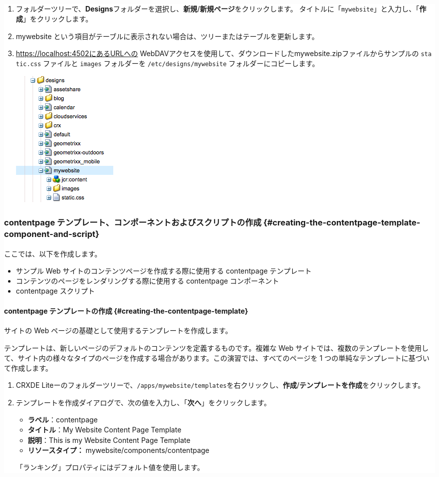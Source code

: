 1. フォルダーツリーで、**Designs**&#x200B;フォルダーを選択し、**新規**/**新規ページ**&#x200B;をクリックします。 タイトルに「`mywebsite`」と入力し、「**作成**」をクリックします。

1. mywebsite という項目がテーブルに表示されない場合は、ツリーまたはテーブルを更新します。

1. [https://localhost:4502にあるURLへの](/help/sites-administering/webdav-access.md) WebDAVアクセスを使用して、ダウンロードしたmywebsite.zipファイルからサンプルの `static.css` ファイルと `images` フォルダーを `/etc/designs/mywebsite` フォルダーにコピーします。

   ![chlimage_1-28](assets/chlimage_1-28.png)

### contentpage テンプレート、コンポーネントおよびスクリプトの作成 {#creating-the-contentpage-template-component-and-script}

ここでは、以下を作成します。

* サンプル Web サイトのコンテンツページを作成する際に使用する contentpage テンプレート
* コンテンツのページをレンダリングする際に使用する contentpage コンポーネント
* contentpage スクリプト

#### contentpage テンプレートの作成  {#creating-the-contentpage-template}

サイトの Web ページの基礎として使用するテンプレートを作成します。

テンプレートは、新しいページのデフォルトのコンテンツを定義するものです。複雑な Web サイトでは、複数のテンプレートを使用して、サイト内の様々なタイプのページを作成する場合があります。この演習では、すべてのページを 1 つの単純なテンプレートに基づいて作成します。

1. CRXDE Liteーのフォルダーツリーで、`/apps/mywebsite/templates`を右クリックし、**作成**/**テンプレートを作成**&#x200B;をクリックします。

1. テンプレートを作成ダイアログで、次の値を入力し、「**次へ**」をクリックします。

   * **ラベル**：contentpage
   * **タイトル**：My Website Content Page Template
   * **説明**：This is my Website Content Page Template
   * **リソースタイプ：** mywebsite/components/contentpage

   「ランキング」プロパティにはデフォルト値を使用します。
